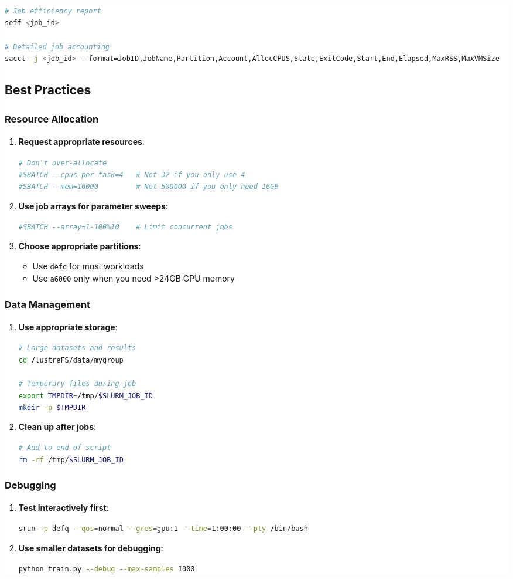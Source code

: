 ```bash
# Job efficiency report
seff <job_id>

# Detailed job accounting
sacct -j <job_id> --format=JobID,JobName,Partition,Account,AllocCPUS,State,ExitCode,Start,End,Elapsed,MaxRSS,MaxVMSize
```

## Best Practices

### Resource Allocation

1. **Request appropriate resources**:
   ```bash
   # Don't over-allocate
   #SBATCH --cpus-per-task=4   # Not 32 if you only use 4
   #SBATCH --mem=16000         # Not 500000 if you only need 16GB
   ```

2. **Use job arrays for parameter sweeps**:
   ```bash
   #SBATCH --array=1-100%10    # Limit concurrent jobs
   ```

3. **Choose appropriate partitions**:
   - Use `defq` for most workloads
   - Use `a6000` only when you need >24GB GPU memory

### Data Management

1. **Use appropriate storage**:
   ```bash
   # Large datasets and results
   cd /lustreFS/data/mygroup
   
   # Temporary files during job
   export TMPDIR=/tmp/$SLURM_JOB_ID
   mkdir -p $TMPDIR
   ```

2. **Clean up after jobs**:
   ```bash
   # Add to end of script
   rm -rf /tmp/$SLURM_JOB_ID
   ```

### Debugging

1. **Test interactively first**:
   ```bash
   srun -p defq --qos=normal --gres=gpu:1 --time=1:00:00 --pty /bin/bash
   ```

2. **Use smaller datasets for debugging**:
   ```bash
   python train.py --debug --max-samples 1000
   ```
